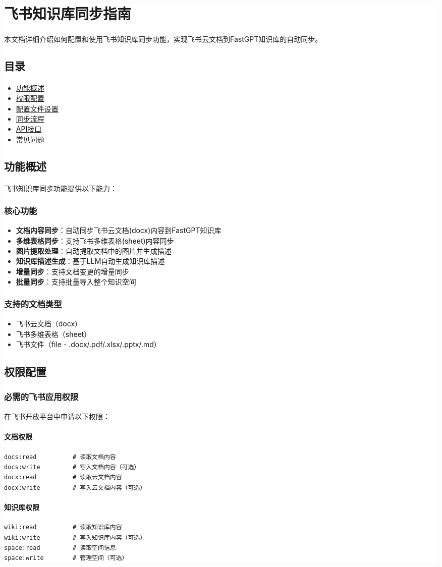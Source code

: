 # 飞书知识库同步指南

本文档详细介绍如何配置和使用飞书知识库同步功能，实现飞书云文档到FastGPT知识库的自动同步。

## 目录
- [功能概述](#功能概述)
- [权限配置](#权限配置)
- [配置文件设置](#配置文件设置)
- [同步流程](#同步流程)
- [API接口](#api接口)
- [常见问题](#常见问题)

## 功能概述

飞书知识库同步功能提供以下能力：

### 核心功能
- **文档内容同步**：自动同步飞书云文档(docx)内容到FastGPT知识库
- **多维表格同步**：支持飞书多维表格(sheet)内容同步
- **图片提取处理**：自动提取文档中的图片并生成描述
- **知识库描述生成**：基于LLM自动生成知识库描述
- **增量同步**：支持文档变更的增量同步
- **批量同步**：支持批量导入整个知识空间

### 支持的文档类型
- 飞书云文档（docx）
- 飞书多维表格（sheet）
- 飞书文件（file - .docx/.pdf/.xlsx/.pptx/.md）

## 权限配置

### 必需的飞书应用权限

在飞书开放平台中申请以下权限：

#### 文档权限
```
docs:read          # 读取文档内容
docs:write         # 写入文档内容（可选）
docx:read          # 读取云文档内容
docx:write         # 写入云文档内容（可选）
```

#### 知识库权限
```
wiki:read          # 读取知识库内容
wiki:write         # 写入知识库内容（可选）
space:read         # 读取空间信息
space:write        # 管理空间（可选）
```
